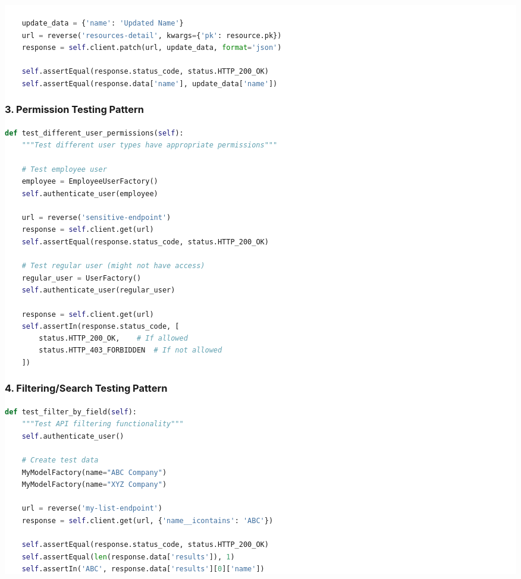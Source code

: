 ```python

    update_data = {'name': 'Updated Name'}
    url = reverse('resources-detail', kwargs={'pk': resource.pk})
    response = self.client.patch(url, update_data, format='json')

    self.assertEqual(response.status_code, status.HTTP_200_OK)
    self.assertEqual(response.data['name'], update_data['name'])
```

### **3. Permission Testing Pattern**

```python
def test_different_user_permissions(self):
    """Test different user types have appropriate permissions"""

    # Test employee user
    employee = EmployeeUserFactory()
    self.authenticate_user(employee)

    url = reverse('sensitive-endpoint')
    response = self.client.get(url)
    self.assertEqual(response.status_code, status.HTTP_200_OK)

    # Test regular user (might not have access)
    regular_user = UserFactory()
    self.authenticate_user(regular_user)

    response = self.client.get(url)
    self.assertIn(response.status_code, [
        status.HTTP_200_OK,    # If allowed
        status.HTTP_403_FORBIDDEN  # If not allowed
    ])
```

### **4. Filtering/Search Testing Pattern**

```python
def test_filter_by_field(self):
    """Test API filtering functionality"""
    self.authenticate_user()

    # Create test data
    MyModelFactory(name="ABC Company")
    MyModelFactory(name="XYZ Company")

    url = reverse('my-list-endpoint')
    response = self.client.get(url, {'name__icontains': 'ABC'})

    self.assertEqual(response.status_code, status.HTTP_200_OK)
    self.assertEqual(len(response.data['results']), 1)
    self.assertIn('ABC', response.data['results'][0]['name'])
```
